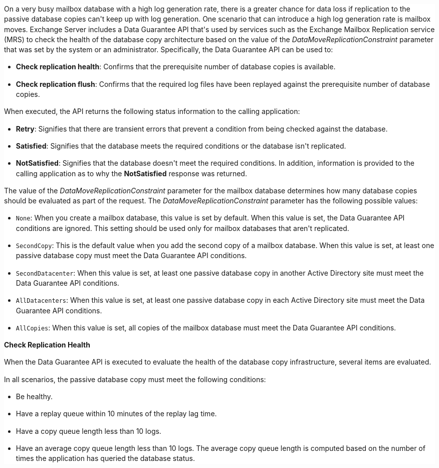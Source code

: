 On a very busy mailbox database with a high log generation rate, there is a greater chance for data loss if replication to the passive database copies can't keep up with log generation. One scenario that can introduce a high log generation rate is mailbox moves. Exchange Server includes a Data Guarantee API that's used by services such as the Exchange Mailbox Replication service (MRS) to check the health of the database copy architecture based on the value of the _DataMoveReplicationConstraint_ parameter that was set by the system or an administrator. Specifically, the Data Guarantee API can be used to:

- **Check replication health**: Confirms that the prerequisite number of database copies is available.

- **Check replication flush**: Confirms that the required log files have been replayed against the prerequisite number of database copies.

When executed, the API returns the following status information to the calling application:

- **Retry**: Signifies that there are transient errors that prevent a condition from being checked against the database.

- **Satisfied**: Signifies that the database meets the required conditions or the database isn't replicated.

- **NotSatisfied**: Signifies that the database doesn't meet the required conditions. In addition, information is provided to the calling application as to why the **NotSatisfied** response was returned.

The value of the _DataMoveReplicationConstraint_ parameter for the mailbox database determines how many database copies should be evaluated as part of the request. The _DataMoveReplicationConstraint_ parameter has the following possible values:

- `None`: When you create a mailbox database, this value is set by default. When this value is set, the Data Guarantee API conditions are ignored. This setting should be used only for mailbox databases that aren't replicated.

- `SecondCopy`: This is the default value when you add the second copy of a mailbox database. When this value is set, at least one passive database copy must meet the Data Guarantee API conditions.

- `SecondDatacenter`: When this value is set, at least one passive database copy in another Active Directory site must meet the Data Guarantee API conditions.

- `AllDatacenters`: When this value is set, at least one passive database copy in each Active Directory site must meet the Data Guarantee API conditions.

- `AllCopies`: When this value is set, all copies of the mailbox database must meet the Data Guarantee API conditions.

 **Check Replication Health**

When the Data Guarantee API is executed to evaluate the health of the database copy infrastructure, several items are evaluated.

In all scenarios, the passive database copy must meet the following conditions:

- Be healthy.

- Have a replay queue within 10 minutes of the replay lag time.

- Have a copy queue length less than 10 logs.

- Have an average copy queue length less than 10 logs. The average copy queue length is computed based on the number of times the application has queried the database status.
